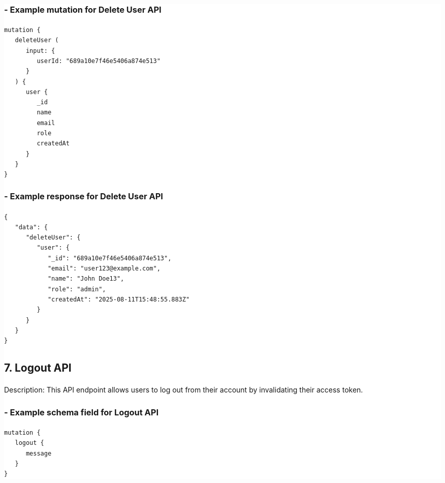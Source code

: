 ### - Example mutation for Delete User API

```
mutation {
   deleteUser (
      input: {
         userId: "689a10e7f46e5406a874e513"
      }
   ) {
      user {
         _id
         name
         email
         role
         createdAt
      }
   }
}
```

### - Example response for Delete User API

```
{
   "data": {
      "deleteUser": {
         "user": {
            "_id": "689a10e7f46e5406a874e513",
            "email": "user123@example.com",
            "name": "John Doe13",
            "role": "admin",
            "createdAt": "2025-08-11T15:48:55.883Z"
         }
      }
   }
}
```

## 7. Logout API

Description: This API endpoint allows users to log out from their account by invalidating their access token.

### - Example schema field for Logout API

```
mutation {
   logout {
      message
   }
}
```
